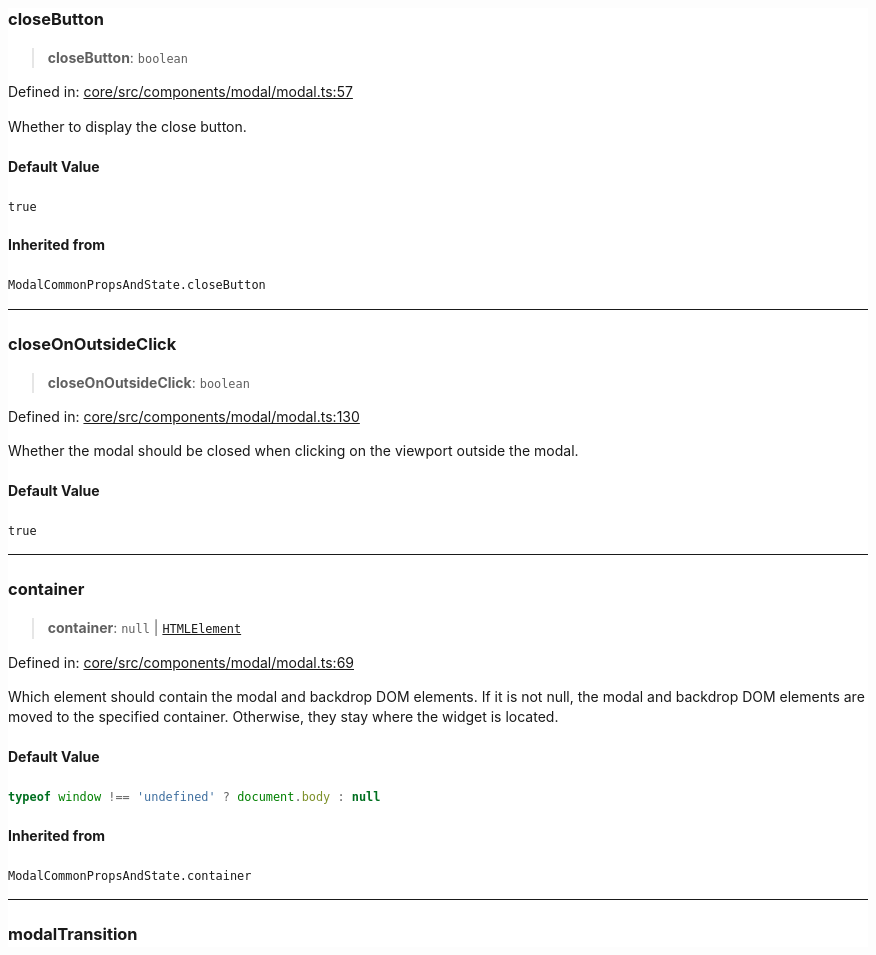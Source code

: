 ### closeButton

> **closeButton**: `boolean`

Defined in: [core/src/components/modal/modal.ts:57](https://github.com/AmadeusITGroup/AgnosUI/blob/32a5062b1826139f3ec718b694cab15831087972/core/src/components/modal/modal.ts#L57)

Whether to display the close button.

#### Default Value

`true`

#### Inherited from

`ModalCommonPropsAndState.closeButton`

***

### closeOnOutsideClick

> **closeOnOutsideClick**: `boolean`

Defined in: [core/src/components/modal/modal.ts:130](https://github.com/AmadeusITGroup/AgnosUI/blob/32a5062b1826139f3ec718b694cab15831087972/core/src/components/modal/modal.ts#L130)

Whether the modal should be closed when clicking on the viewport outside the modal.

#### Default Value

`true`

***

### container

> **container**: `null` \| [`HTMLElement`](https://developer.mozilla.org/docs/Web/API/HTMLElement)

Defined in: [core/src/components/modal/modal.ts:69](https://github.com/AmadeusITGroup/AgnosUI/blob/32a5062b1826139f3ec718b694cab15831087972/core/src/components/modal/modal.ts#L69)

Which element should contain the modal and backdrop DOM elements.
If it is not null, the modal and backdrop DOM elements are moved to the specified container.
Otherwise, they stay where the widget is located.

#### Default Value

```ts
typeof window !== 'undefined' ? document.body : null
```

#### Inherited from

`ModalCommonPropsAndState.container`

***

### modalTransition
